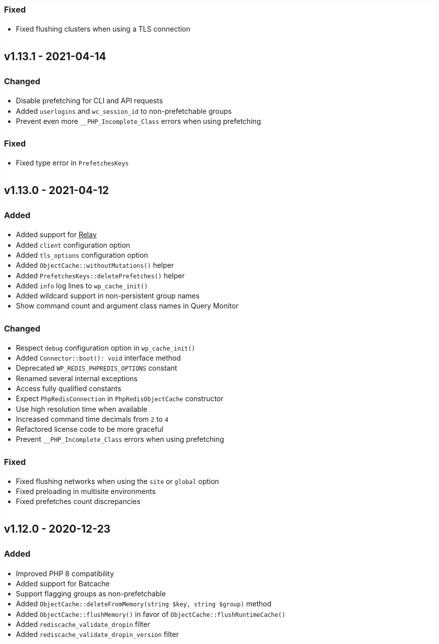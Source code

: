 ### Fixed
- Fixed flushing clusters when using a TLS connection

## v1.13.1 - 2021-04-14
### Changed
- Disable prefetching for CLI and API requests
- Added `userlogins` and `wc_session_id` to non-prefetchable groups
- Prevent even more `__PHP_Incomplete_Class` errors when using prefetching

### Fixed
- Fixed type error in `PrefetchesKeys`

## v1.13.0 - 2021-04-12
### Added
- Added support for [Relay](https://relaycache.com)
- Added `client` configuration option
- Added `tls_options` configuration option
- Added `ObjectCache::withoutMutations()` helper
- Added `PrefetchesKeys::deletePrefetches()` helper
- Added `info` log lines to `wp_cache_init()`
- Added wildcard support in non-persistent group names
- Show command count and argument class names in Query Monitor

### Changed
- Respect `debug` configuration option in `wp_cache_init()`
- Added `Connector::boot(): void` interface method
- Deprecated `WP_REDIS_PHPREDIS_OPTIONS` constant
- Renamed several internal exceptions
- Access fully qualified constants
- Expect `PhpRedisConnection` in `PhpRedisObjectCache` constructor
- Use high resolution time when available
- Increased command time decimals from `2` to `4`
- Refactored license code to be more graceful
- Prevent `__PHP_Incomplete_Class` errors when using prefetching

### Fixed
- Fixed flushing networks when using the `site` or `global` option
- Fixed preloading in multisite environments
- Fixed prefetches count discrepancies

## v1.12.0 - 2020-12-23
### Added
- Improved PHP 8 compatibility
- Added support for Batcache
- Support flagging groups as non-prefetchable
- Added `ObjectCache::deleteFromMemory(string $key, string $group)` method
- Added `ObjectCache::flushMemory()` in favor of `ObjectCache::flushRuntimeCache()`
- Added `rediscache_validate_dropin` filter
- Added `rediscache_validate_dropin_version` filter
